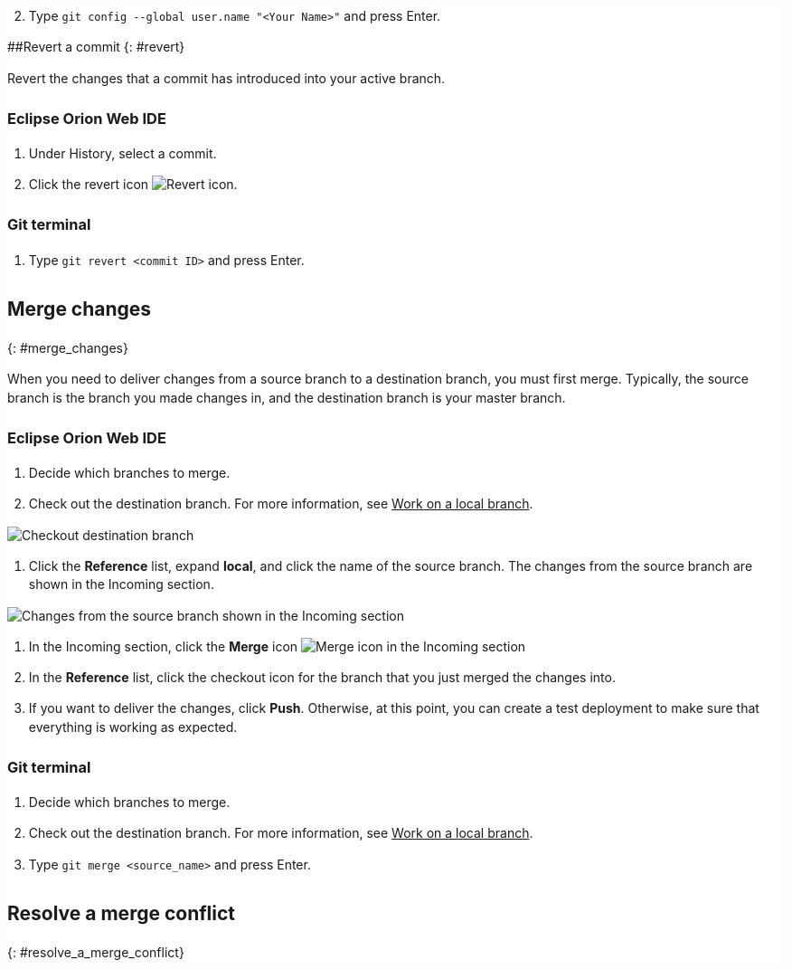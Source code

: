 2. Type `git config --global user.name "<Your Name>"` and press Enter.

##Revert a commit
{: #revert}

Revert the changes that a commit has introduced into your active branch.

### Eclipse Orion Web IDE

1. Under History, select a commit.

2. Click the revert icon <img class="inline" src="./images/revert.png" alt="Revert icon">.

### Git terminal

1. Type `git revert <commit ID>` and press Enter.

## Merge changes
{: #merge_changes}

When you need to deliver changes from a source branch to a destination branch, you must first merge. Typically, the source branch is the branch you made changes in, and the destination branch is your master branch.

### Eclipse Orion Web IDE
1. Decide which branches to merge.

2. Check out the destination branch. For more information, see [ Work on a local branch](#start_working_on_branch).

 <img class="screen-shot" src="./images/destinationbranch.png" alt="Checkout destination branch">

1. Click the **Reference** list, expand **local**, and click the name of the source branch. The changes from the source branch are shown in the Incoming section.

  <img class="screen-shot" src="./images/sourcebranch.png" alt="Changes from the source branch shown in the Incoming section">

1. In the Incoming section, click the **Merge** icon <img  class="inline" src="./images/mergeicon.png" alt="Merge icon in the Incoming section">

1. In the **Reference** list, click the checkout icon for the branch that you just merged the changes into.

1. If you want to deliver the changes, click **Push**. Otherwise, at this point, you can create a test deployment to make sure that everything is working as expected.

### Git terminal
1. Decide which branches to merge.

2. Check out the destination branch. For more information, see [ Work on a local branch](#start_working_on_branch).

3. Type `git merge <source_name>` and press Enter.


## Resolve a merge conflict
{: #resolve_a_merge_conflict}
